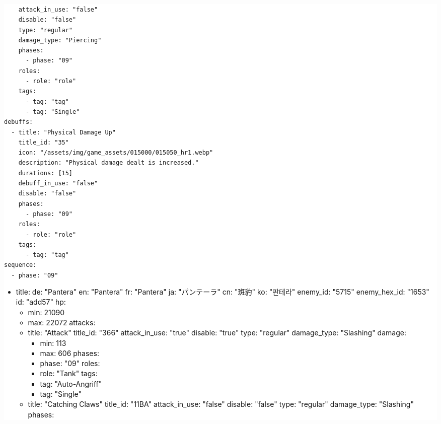         attack_in_use: "false"
        disable: "false"
        type: "regular"
        damage_type: "Piercing"
        phases:
          - phase: "09"
        roles:
          - role: "role"
        tags:
          - tag: "tag"
          - tag: "Single"
    debuffs:
      - title: "Physical Damage Up"
        title_id: "35"
        icon: "/assets/img/game_assets/015000/015050_hr1.webp"
        description: "Physical damage dealt is increased."
        durations: [15]
        debuff_in_use: "false"
        disable: "false"
        phases:
          - phase: "09"
        roles:
          - role: "role"
        tags:
          - tag: "tag"
    sequence:
      - phase: "09"
  - title:
      de: "Pantera"
      en: "Pantera"
      fr: "Pantera"
      ja: "パンテーラ"
      cn: "斑豹"
      ko: "판테라"
    enemy_id: "5715"
    enemy_hex_id: "1653"
    id: "add57"
    hp:
      - min: 21090
      - max: 22072
    attacks:
      - title: "Attack"
        title_id: "366"
        attack_in_use: "true"
        disable: "true"
        type: "regular"
        damage_type: "Slashing"
        damage:
          - min: 113
          - max: 606
        phases:
          - phase: "09"
        roles:
          - role: "Tank"
        tags:
          - tag: "Auto-Angriff"
          - tag: "Single"
      - title: "Catching Claws"
        title_id: "11BA"
        attack_in_use: "false"
        disable: "false"
        type: "regular"
        damage_type: "Slashing"
        phases: